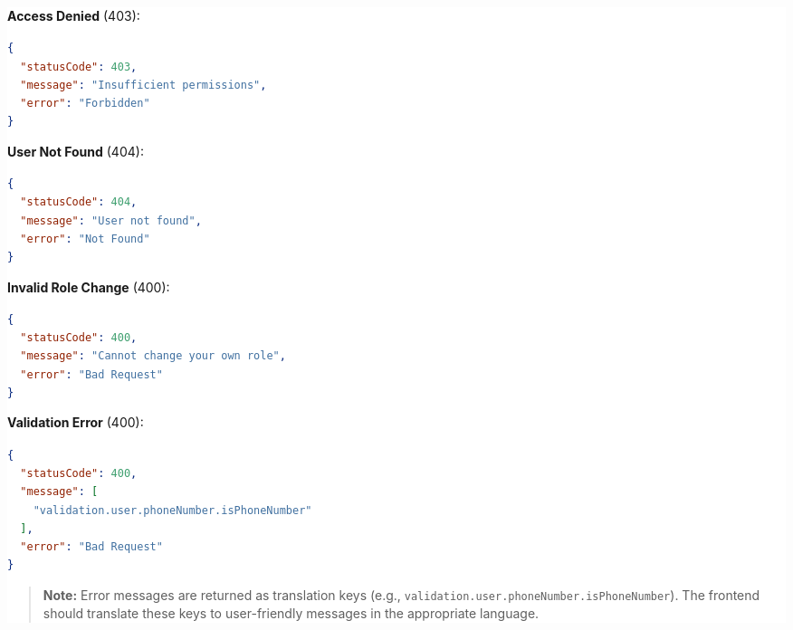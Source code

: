 **Access Denied** (403):
```json
{
  "statusCode": 403,
  "message": "Insufficient permissions",
  "error": "Forbidden"
}
```

**User Not Found** (404):
```json
{
  "statusCode": 404,
  "message": "User not found",
  "error": "Not Found"
}
```

**Invalid Role Change** (400):
```json
{
  "statusCode": 400,
  "message": "Cannot change your own role",
  "error": "Bad Request"
}
```

**Validation Error** (400):
```json
{
  "statusCode": 400,
  "message": [
    "validation.user.phoneNumber.isPhoneNumber"
  ],
  "error": "Bad Request"
}
```

> **Note:** Error messages are returned as translation keys (e.g., `validation.user.phoneNumber.isPhoneNumber`). The frontend should translate these keys to user-friendly messages in the appropriate language.
